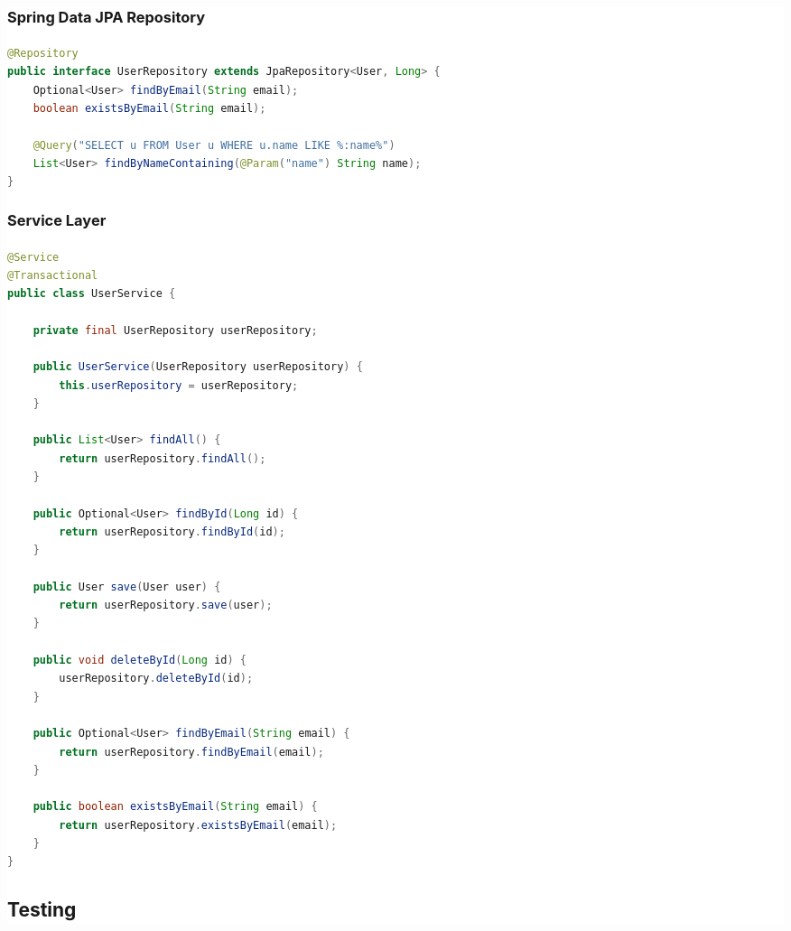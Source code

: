 
### Spring Data JPA Repository
```java
@Repository
public interface UserRepository extends JpaRepository<User, Long> {
    Optional<User> findByEmail(String email);
    boolean existsByEmail(String email);
    
    @Query("SELECT u FROM User u WHERE u.name LIKE %:name%")
    List<User> findByNameContaining(@Param("name") String name);
}
```

### Service Layer
```java
@Service
@Transactional
public class UserService {

    private final UserRepository userRepository;

    public UserService(UserRepository userRepository) {
        this.userRepository = userRepository;
    }

    public List<User> findAll() {
        return userRepository.findAll();
    }

    public Optional<User> findById(Long id) {
        return userRepository.findById(id);
    }

    public User save(User user) {
        return userRepository.save(user);
    }

    public void deleteById(Long id) {
        userRepository.deleteById(id);
    }

    public Optional<User> findByEmail(String email) {
        return userRepository.findByEmail(email);
    }

    public boolean existsByEmail(String email) {
        return userRepository.existsByEmail(email);
    }
}
```

## Testing
